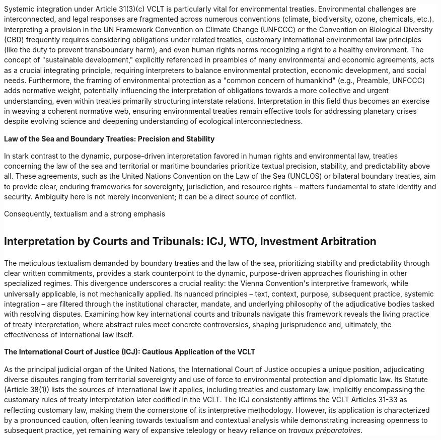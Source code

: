 Systemic integration under Article 31(3)(c) VCLT is particularly vital for environmental treaties. Environmental challenges are interconnected, and legal responses are fragmented across numerous conventions (climate, biodiversity, ozone, chemicals, etc.). Interpreting a provision in the UN Framework Convention on Climate Change (UNFCCC) or the Convention on Biological Diversity (CBD) frequently requires considering obligations under related treaties, customary international environmental law principles (like the duty to prevent transboundary harm), and even human rights norms recognizing a right to a healthy environment. The concept of "sustainable development," explicitly referenced in preambles of many environmental and economic agreements, acts as a crucial integrating principle, requiring interpreters to balance environmental protection, economic development, and social needs. Furthermore, the framing of environmental protection as a "common concern of humankind" (e.g., Preamble, UNFCCC) adds normative weight, potentially influencing the interpretation of obligations towards a more collective and urgent understanding, even within treaties primarily structuring interstate relations. Interpretation in this field thus becomes an exercise in weaving a coherent normative web, ensuring environmental treaties remain effective tools for addressing planetary crises despite evolving science and deepening understanding of ecological interconnectedness.

**Law of the Sea and Boundary Treaties: Precision and Stability**

In stark contrast to the dynamic, purpose-driven interpretation favored in human rights and environmental law, treaties concerning the law of the sea and territorial or maritime boundaries prioritize textual precision, stability, and predictability above all. These agreements, such as the United Nations Convention on the Law of the Sea (UNCLOS) or bilateral boundary treaties, aim to provide clear, enduring frameworks for sovereignty, jurisdiction, and resource rights – matters fundamental to state identity and security. Ambiguity here is not merely inconvenient; it can be a direct source of conflict.

Consequently, textualism and a strong emphasis

## Interpretation by Courts and Tribunals: ICJ, WTO, Investment Arbitration

The meticulous textualism demanded by boundary treaties and the law of the sea, prioritizing stability and predictability through clear written commitments, provides a stark counterpoint to the dynamic, purpose-driven approaches flourishing in other specialized regimes. This divergence underscores a crucial reality: the Vienna Convention's interpretive framework, while universally applicable, is not mechanically applied. Its nuanced principles – text, context, purpose, subsequent practice, systemic integration – are filtered through the institutional character, mandate, and underlying philosophy of the adjudicative bodies tasked with resolving disputes. Examining how key international courts and tribunals navigate this framework reveals the living practice of treaty interpretation, where abstract rules meet concrete controversies, shaping jurisprudence and, ultimately, the effectiveness of international law itself.

**The International Court of Justice (ICJ): Cautious Application of the VCLT**

As the principal judicial organ of the United Nations, the International Court of Justice occupies a unique position, adjudicating diverse disputes ranging from territorial sovereignty and use of force to environmental protection and diplomatic law. Its Statute (Article 38(1)) lists the sources of international law it applies, including treaties and customary law, implicitly encompassing the customary rules of treaty interpretation later codified in the VCLT. The ICJ consistently affirms the VCLT Articles 31-33 as reflecting customary law, making them the cornerstone of its interpretive methodology. However, its application is characterized by a pronounced caution, often leaning towards textualism and contextual analysis while demonstrating increasing openness to subsequent practice, yet remaining wary of expansive teleology or heavy reliance on *travaux préparatoires*.

